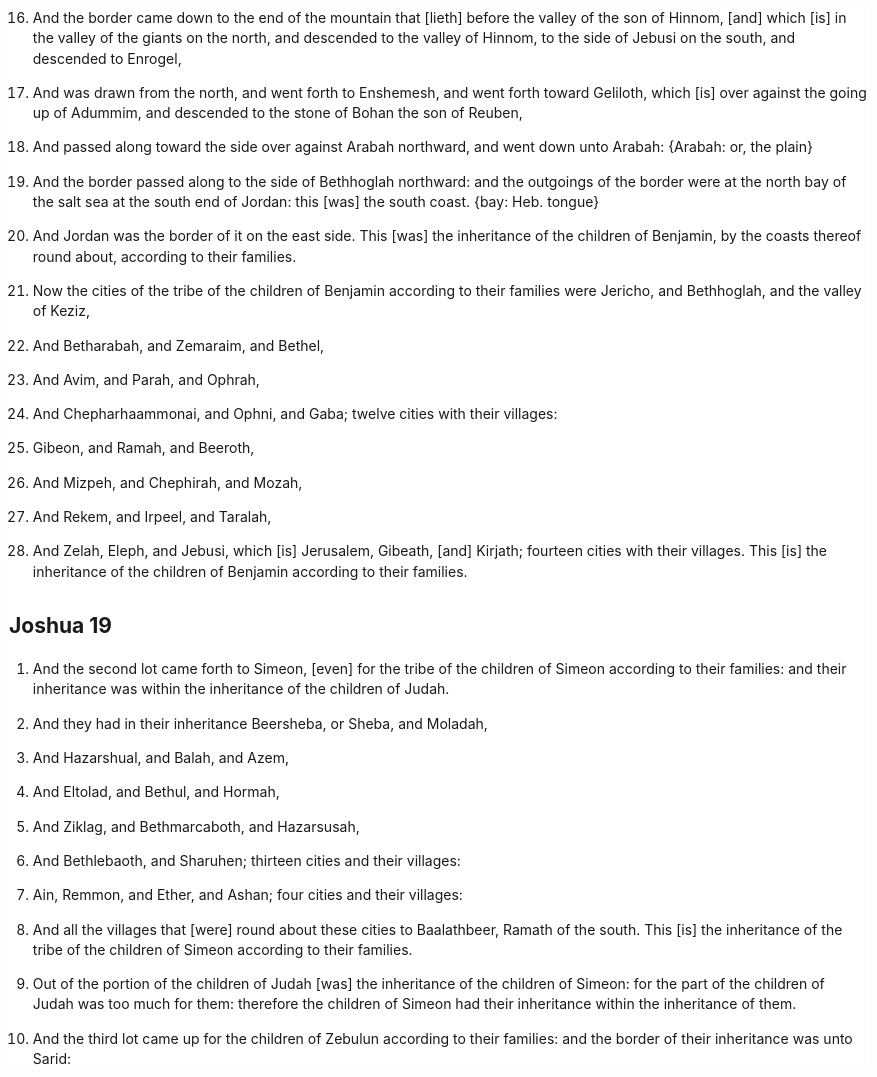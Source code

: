 16. And the border came down to the end of the mountain that [lieth] before the valley of the son of Hinnom, [and] which [is] in the valley of the giants on the north, and descended to the valley of Hinnom, to the side of Jebusi on the south, and descended to Enrogel,

17. And was drawn from the north, and went forth to Enshemesh, and went forth toward Geliloth, which [is] over against the going up of Adummim, and descended to the stone of Bohan the son of Reuben,

18. And passed along toward the side over against Arabah northward, and went down unto Arabah: {Arabah: or, the plain}

19. And the border passed along to the side of Bethhoglah northward: and the outgoings of the border were at the north bay of the salt sea at the south end of Jordan: this [was] the south coast. {bay: Heb. tongue}

20. And Jordan was the border of it on the east side. This [was] the inheritance of the children of Benjamin, by the coasts thereof round about, according to their families.

21. Now the cities of the tribe of the children of Benjamin according to their families were Jericho, and Bethhoglah, and the valley of Keziz,

22. And Betharabah, and Zemaraim, and Bethel,

23. And Avim, and Parah, and Ophrah,

24. And Chepharhaammonai, and Ophni, and Gaba; twelve cities with their villages:

25. Gibeon, and Ramah, and Beeroth,

26. And Mizpeh, and Chephirah, and Mozah,

27. And Rekem, and Irpeel, and Taralah,

28. And Zelah, Eleph, and Jebusi, which [is] Jerusalem, Gibeath, [and] Kirjath; fourteen cities with their villages. This [is] the inheritance of the children of Benjamin according to their families.  

## Joshua 19

1. And the second lot came forth to Simeon, [even] for the tribe of the children of Simeon according to their families: and their inheritance was within the inheritance of the children of Judah.

2. And they had in their inheritance Beersheba, or Sheba, and Moladah,

3. And Hazarshual, and Balah, and Azem,

4. And Eltolad, and Bethul, and Hormah,

5. And Ziklag, and Bethmarcaboth, and Hazarsusah,

6. And Bethlebaoth, and Sharuhen; thirteen cities and their villages:

7. Ain, Remmon, and Ether, and Ashan; four cities and their villages:

8. And all the villages that [were] round about these cities to Baalathbeer, Ramath of the south. This [is] the inheritance of the tribe of the children of Simeon according to their families.

9. Out of the portion of the children of Judah [was] the inheritance of the children of Simeon: for the part of the children of Judah was too much for them: therefore the children of Simeon had their inheritance within the inheritance of them.

10. And the third lot came up for the children of Zebulun according to their families: and the border of their inheritance was unto Sarid:
